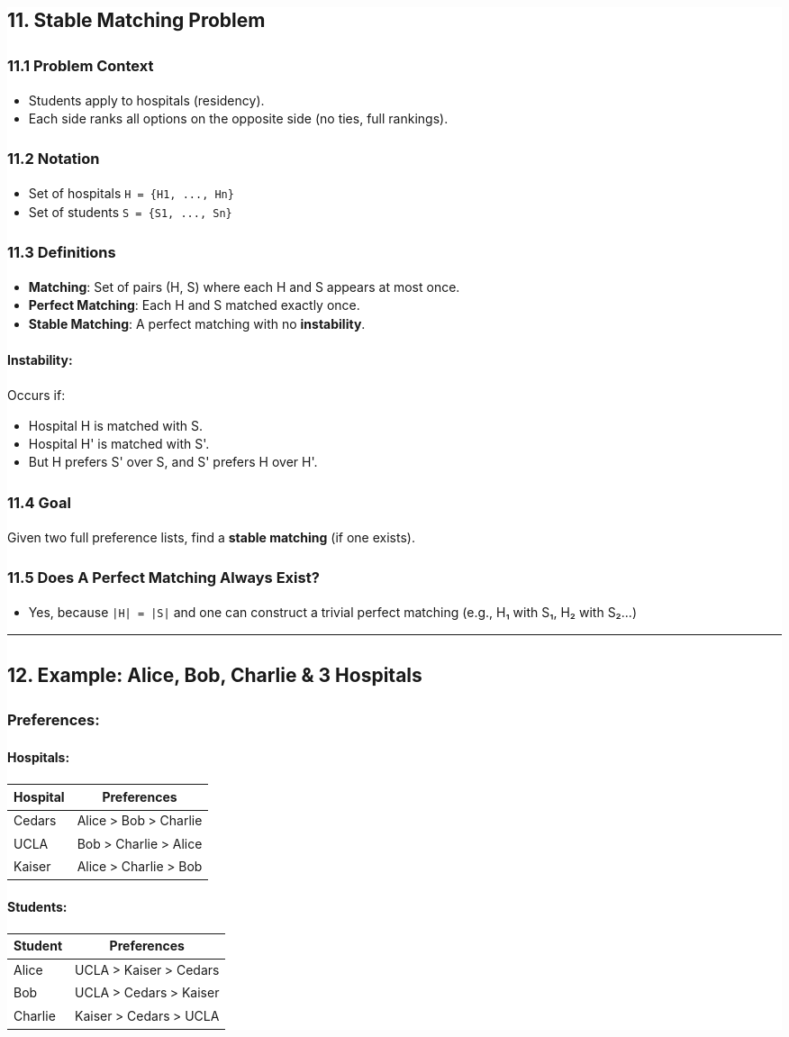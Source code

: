 
## 11. Stable Matching Problem

### 11.1 Problem Context
- Students apply to hospitals (residency).
- Each side ranks all options on the opposite side (no ties, full rankings).

### 11.2 Notation
- Set of hospitals `H = {H1, ..., Hn}`
- Set of students `S = {S1, ..., Sn}`

### 11.3 Definitions
- **Matching**: Set of pairs (H, S) where each H and S appears at most once.
- **Perfect Matching**: Each H and S matched exactly once.
- **Stable Matching**: A perfect matching with no **instability**.

#### Instability:
Occurs if:
- Hospital H is matched with S.
- Hospital H' is matched with S'.
- But H prefers S' over S, and S' prefers H over H'.

### 11.4 Goal
Given two full preference lists, find a **stable matching** (if one exists).

### 11.5 Does A Perfect Matching Always Exist?
- Yes, because `|H| = |S|` and one can construct a trivial perfect matching (e.g., H₁ with S₁, H₂ with S₂...)

---

## 12. Example: Alice, Bob, Charlie & 3 Hospitals

### Preferences:
#### Hospitals:
| Hospital     | Preferences       |
|--------------|-------------------|
| Cedars       | Alice > Bob > Charlie |
| UCLA         | Bob > Charlie > Alice |
| Kaiser       | Alice > Charlie > Bob |

#### Students:
| Student | Preferences               |
|---------|----------------------------|
| Alice   | UCLA > Kaiser > Cedars     |
| Bob     | UCLA > Cedars > Kaiser     |
| Charlie | Kaiser > Cedars > UCLA     |

